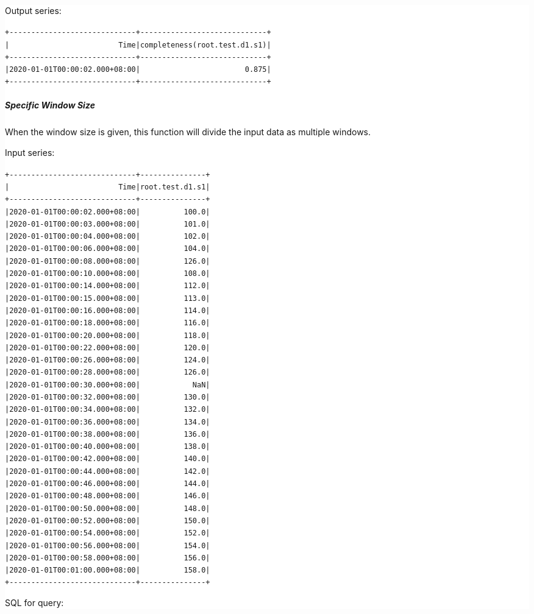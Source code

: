 Output series:

```
+-----------------------------+-----------------------------+
|                         Time|completeness(root.test.d1.s1)|
+-----------------------------+-----------------------------+
|2020-01-01T00:00:02.000+08:00|                        0.875|
+-----------------------------+-----------------------------+
```

##### Specific Window Size

When the window size is given, this function will divide the input data as multiple windows.

Input series:

```
+-----------------------------+---------------+
|                         Time|root.test.d1.s1|
+-----------------------------+---------------+
|2020-01-01T00:00:02.000+08:00|          100.0|
|2020-01-01T00:00:03.000+08:00|          101.0|
|2020-01-01T00:00:04.000+08:00|          102.0|
|2020-01-01T00:00:06.000+08:00|          104.0|
|2020-01-01T00:00:08.000+08:00|          126.0|
|2020-01-01T00:00:10.000+08:00|          108.0|
|2020-01-01T00:00:14.000+08:00|          112.0|
|2020-01-01T00:00:15.000+08:00|          113.0|
|2020-01-01T00:00:16.000+08:00|          114.0|
|2020-01-01T00:00:18.000+08:00|          116.0|
|2020-01-01T00:00:20.000+08:00|          118.0|
|2020-01-01T00:00:22.000+08:00|          120.0|
|2020-01-01T00:00:26.000+08:00|          124.0|
|2020-01-01T00:00:28.000+08:00|          126.0|
|2020-01-01T00:00:30.000+08:00|            NaN|
|2020-01-01T00:00:32.000+08:00|          130.0|
|2020-01-01T00:00:34.000+08:00|          132.0|
|2020-01-01T00:00:36.000+08:00|          134.0|
|2020-01-01T00:00:38.000+08:00|          136.0|
|2020-01-01T00:00:40.000+08:00|          138.0|
|2020-01-01T00:00:42.000+08:00|          140.0|
|2020-01-01T00:00:44.000+08:00|          142.0|
|2020-01-01T00:00:46.000+08:00|          144.0|
|2020-01-01T00:00:48.000+08:00|          146.0|
|2020-01-01T00:00:50.000+08:00|          148.0|
|2020-01-01T00:00:52.000+08:00|          150.0|
|2020-01-01T00:00:54.000+08:00|          152.0|
|2020-01-01T00:00:56.000+08:00|          154.0|
|2020-01-01T00:00:58.000+08:00|          156.0|
|2020-01-01T00:01:00.000+08:00|          158.0|
+-----------------------------+---------------+
```

SQL for query:
